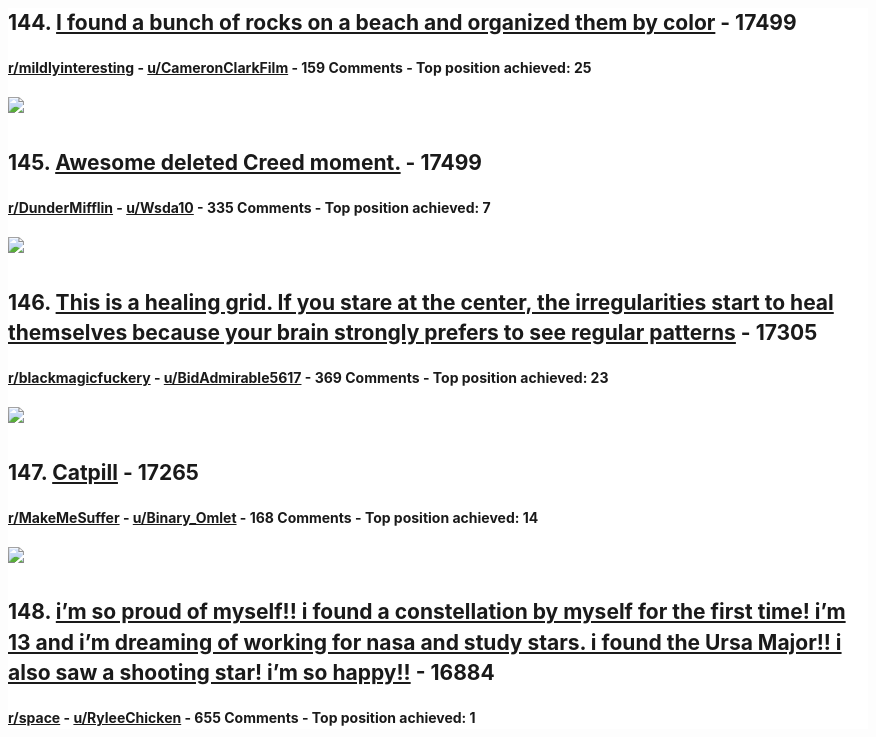 ## 144. [I found a bunch of rocks on a beach and organized them by color](http://reddit.com/r/mildlyinteresting/comments/mzagzg/i_found_a_bunch_of_rocks_on_a_beach_and_organized/) - 17499
#### [r/mildlyinteresting](http://reddit.com/r/mildlyinteresting) - [u/CameronClarkFilm](http://reddit.com/u/CameronClarkFilm) - 159 Comments - Top position achieved: 25

<a href="https://i.redd.it/l0uivp4lllv61.jpg"><img src="https://b.thumbs.redditmedia.com/qkLDpx-_aPHHlJol4tK2jaefueG0P28sKKPBfIFrDQQ.jpg"></img></a>

## 145. [Awesome deleted Creed moment.](http://reddit.com/r/DunderMifflin/comments/n019ra/awesome_deleted_creed_moment/) - 17499
#### [r/DunderMifflin](http://reddit.com/r/DunderMifflin) - [u/Wsda10](http://reddit.com/u/Wsda10) - 335 Comments - Top position achieved: 7

<a href="https://v.redd.it/5hn8j5l3ssv61"><img src="https://b.thumbs.redditmedia.com/eopBH1HXJSCCQKSSD32oqe9BJWWZhtzRDhTLVfx4fdQ.jpg"></img></a>

## 146. [This is a healing grid. If you stare at the center, the irregularities start to heal themselves because your brain strongly prefers to see regular patterns](http://reddit.com/r/blackmagicfuckery/comments/mzojfo/this_is_a_healing_grid_if_you_stare_at_the_center/) - 17305
#### [r/blackmagicfuckery](http://reddit.com/r/blackmagicfuckery) - [u/BidAdmirable5617](http://reddit.com/u/BidAdmirable5617) - 369 Comments - Top position achieved: 23

<a href="https://i.redd.it/rfmh4xjqxpv61.jpg"><img src="https://b.thumbs.redditmedia.com/WybOWZPdhr08OexFuJB26lfWzQ7lTTYTN-gE3tXogJk.jpg"></img></a>

## 147. [Catpill](http://reddit.com/r/MakeMeSuffer/comments/mzlrt3/catpill/) - 17265
#### [r/MakeMeSuffer](http://reddit.com/r/MakeMeSuffer) - [u/Binary_Omlet](http://reddit.com/u/Binary_Omlet) - 168 Comments - Top position achieved: 14

<a href="https://i.imgur.com/jMjgpE0.png"><img src="https://b.thumbs.redditmedia.com/afXZ2P5jwm0AYaS45abBdTciscFVG1XlBnGWtaAYH0o.jpg"></img></a>

## 148. [i’m so proud of myself!! i found a constellation by myself for the first time! i’m 13 and i’m dreaming of working for nasa and study stars. i found the Ursa Major!! i also saw a shooting star! i’m so happy!!](http://reddit.com/r/space/comments/n03jds/im_so_proud_of_myself_i_found_a_constellation_by/) - 16884
#### [r/space](http://reddit.com/r/space) - [u/RyleeChicken](http://reddit.com/u/RyleeChicken) - 655 Comments - Top position achieved: 1
